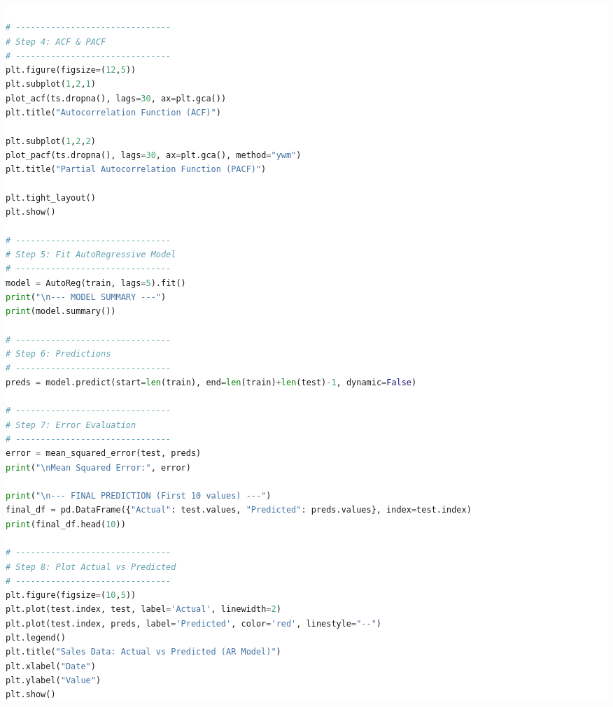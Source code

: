 ```python

# -------------------------------
# Step 4: ACF & PACF
# -------------------------------
plt.figure(figsize=(12,5))
plt.subplot(1,2,1)
plot_acf(ts.dropna(), lags=30, ax=plt.gca())
plt.title("Autocorrelation Function (ACF)")

plt.subplot(1,2,2)
plot_pacf(ts.dropna(), lags=30, ax=plt.gca(), method="ywm")
plt.title("Partial Autocorrelation Function (PACF)")

plt.tight_layout()
plt.show()

# -------------------------------
# Step 5: Fit AutoRegressive Model
# -------------------------------
model = AutoReg(train, lags=5).fit()
print("\n--- MODEL SUMMARY ---")
print(model.summary())

# -------------------------------
# Step 6: Predictions
# -------------------------------
preds = model.predict(start=len(train), end=len(train)+len(test)-1, dynamic=False)

# -------------------------------
# Step 7: Error Evaluation
# -------------------------------
error = mean_squared_error(test, preds)
print("\nMean Squared Error:", error)

print("\n--- FINAL PREDICTION (First 10 values) ---")
final_df = pd.DataFrame({"Actual": test.values, "Predicted": preds.values}, index=test.index)
print(final_df.head(10))

# -------------------------------
# Step 8: Plot Actual vs Predicted
# -------------------------------
plt.figure(figsize=(10,5))
plt.plot(test.index, test, label='Actual', linewidth=2)
plt.plot(test.index, preds, label='Predicted', color='red', linestyle="--")
plt.legend()
plt.title("Sales Data: Actual vs Predicted (AR Model)")
plt.xlabel("Date")
plt.ylabel("Value")
plt.show()

```
